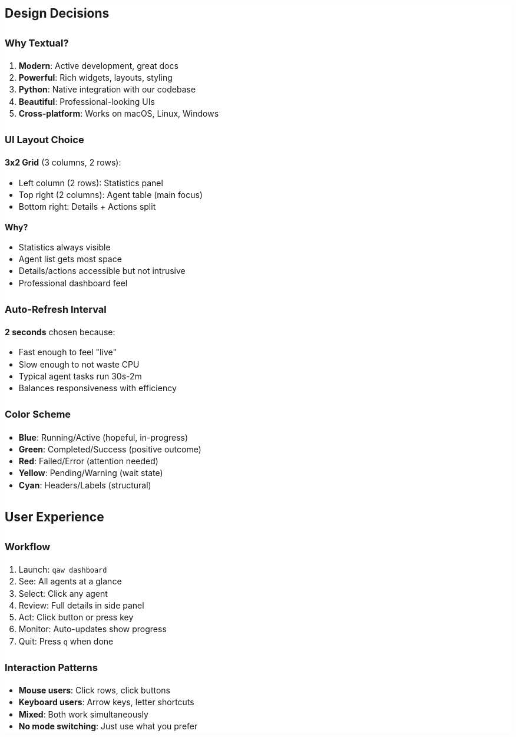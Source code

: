 ## Design Decisions

### Why Textual?
1. **Modern**: Active development, great docs
2. **Powerful**: Rich widgets, layouts, styling
3. **Python**: Native integration with our codebase
4. **Beautiful**: Professional-looking UIs
5. **Cross-platform**: Works on macOS, Linux, Windows

### UI Layout Choice
**3x2 Grid** (3 columns, 2 rows):
- Left column (2 rows): Statistics panel
- Top right (2 columns): Agent table (main focus)
- Bottom right: Details + Actions split

**Why?**
- Statistics always visible
- Agent list gets most space
- Details/actions accessible but not intrusive
- Professional dashboard feel

### Auto-Refresh Interval
**2 seconds** chosen because:
- Fast enough to feel "live"
- Slow enough to not waste CPU
- Typical agent tasks run 30s-2m
- Balances responsiveness with efficiency

### Color Scheme
- **Blue**: Running/Active (hopeful, in-progress)
- **Green**: Completed/Success (positive outcome)
- **Red**: Failed/Error (attention needed)
- **Yellow**: Pending/Warning (wait state)
- **Cyan**: Headers/Labels (structural)

## User Experience

### Workflow
1. Launch: `qaw dashboard`
2. See: All agents at a glance
3. Select: Click any agent
4. Review: Full details in side panel
5. Act: Click button or press key
6. Monitor: Auto-updates show progress
7. Quit: Press `q` when done

### Interaction Patterns
- **Mouse users**: Click rows, click buttons
- **Keyboard users**: Arrow keys, letter shortcuts
- **Mixed**: Both work simultaneously
- **No mode switching**: Just use what you prefer
